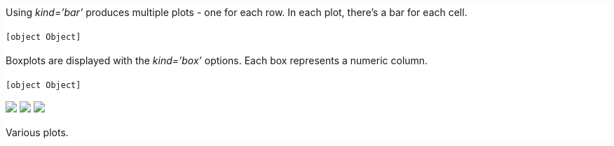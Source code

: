 Using *kind=’bar’* produces multiple plots - one for each row. In each plot, there’s a bar for each cell.

`[object Object]`

Boxplots are displayed with the *kind=’box’* options. Each box represents a numeric column.

`[object Object]`

 [ ![](../_resources/8d6a7db303a1c3572ddc95b7d646529e.png)](http://nikgrozev.com/images/blog/Pandas%20in%20Jupyter%20-%20Quickstart%20and%20Useful%20Snippets/stacked_bar.png)  [ ![](../_resources/55dfbdce0cbfdf08daaba8847048dfc9.png)](http://nikgrozev.com/images/blog/Pandas%20in%20Jupyter%20-%20Quickstart%20and%20Useful%20Snippets/barplot.png)  [ ![](../_resources/fe29e15520d9f99abdda68fc7108556c.png)](http://nikgrozev.com/images/blog/Pandas%20in%20Jupyter%20-%20Quickstart%20and%20Useful%20Snippets/barplot_horizontal.png)

Various plots.